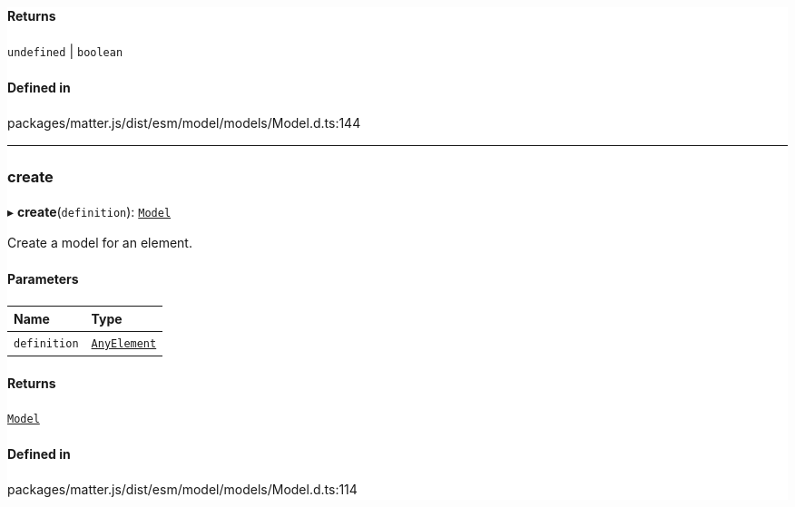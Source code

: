 #### Returns

`undefined` \| `boolean`

#### Defined in

packages/matter.js/dist/esm/model/models/Model.d.ts:144

___

### create

▸ **create**(`definition`): [`Model`](exports_model.Model-1.md)

Create a model for an element.

#### Parameters

| Name | Type |
| :------ | :------ |
| `definition` | [`AnyElement`](../modules/exports_model.md#anyelement) |

#### Returns

[`Model`](exports_model.Model-1.md)

#### Defined in

packages/matter.js/dist/esm/model/models/Model.d.ts:114
